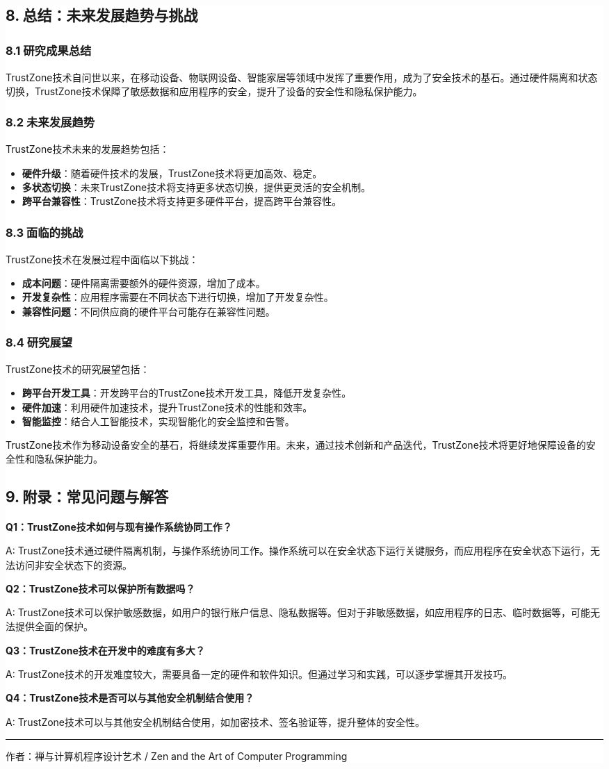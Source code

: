 ## 8. 总结：未来发展趋势与挑战

### 8.1 研究成果总结

TrustZone技术自问世以来，在移动设备、物联网设备、智能家居等领域中发挥了重要作用，成为了安全技术的基石。通过硬件隔离和状态切换，TrustZone技术保障了敏感数据和应用程序的安全，提升了设备的安全性和隐私保护能力。

### 8.2 未来发展趋势

TrustZone技术未来的发展趋势包括：

- **硬件升级**：随着硬件技术的发展，TrustZone技术将更加高效、稳定。
- **多状态切换**：未来TrustZone技术将支持更多状态切换，提供更灵活的安全机制。
- **跨平台兼容性**：TrustZone技术将支持更多硬件平台，提高跨平台兼容性。

### 8.3 面临的挑战

TrustZone技术在发展过程中面临以下挑战：

- **成本问题**：硬件隔离需要额外的硬件资源，增加了成本。
- **开发复杂性**：应用程序需要在不同状态下进行切换，增加了开发复杂性。
- **兼容性问题**：不同供应商的硬件平台可能存在兼容性问题。

### 8.4 研究展望

TrustZone技术的研究展望包括：

- **跨平台开发工具**：开发跨平台的TrustZone技术开发工具，降低开发复杂性。
- **硬件加速**：利用硬件加速技术，提升TrustZone技术的性能和效率。
- **智能监控**：结合人工智能技术，实现智能化的安全监控和告警。

TrustZone技术作为移动设备安全的基石，将继续发挥重要作用。未来，通过技术创新和产品迭代，TrustZone技术将更好地保障设备的安全性和隐私保护能力。

## 9. 附录：常见问题与解答

**Q1：TrustZone技术如何与现有操作系统协同工作？**

A: TrustZone技术通过硬件隔离机制，与操作系统协同工作。操作系统可以在安全状态下运行关键服务，而应用程序在安全状态下运行，无法访问非安全状态下的资源。

**Q2：TrustZone技术可以保护所有数据吗？**

A: TrustZone技术可以保护敏感数据，如用户的银行账户信息、隐私数据等。但对于非敏感数据，如应用程序的日志、临时数据等，可能无法提供全面的保护。

**Q3：TrustZone技术在开发中的难度有多大？**

A: TrustZone技术的开发难度较大，需要具备一定的硬件和软件知识。但通过学习和实践，可以逐步掌握其开发技巧。

**Q4：TrustZone技术是否可以与其他安全机制结合使用？**

A: TrustZone技术可以与其他安全机制结合使用，如加密技术、签名验证等，提升整体的安全性。

---

作者：禅与计算机程序设计艺术 / Zen and the Art of Computer Programming

